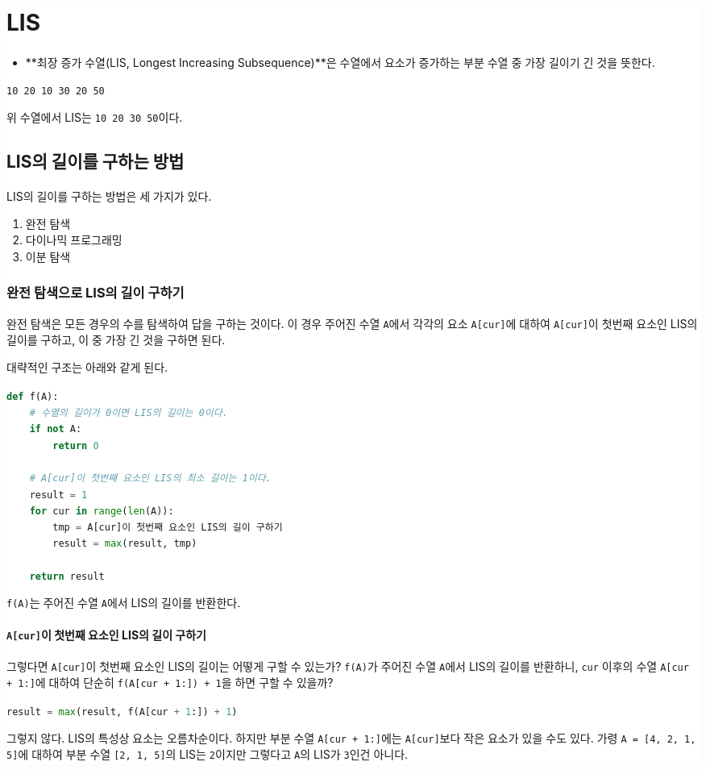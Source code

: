 # LIS

- **최장 증가 수열(LIS, Longest Increasing Subsequence)**은 수열에서 요소가 증가하는 부분 수열 중 가장 길이기 긴 것을 뜻한다.

```
10 20 10 30 20 50
```

위 수열에서 LIS는 `10 20 30 50`이다.



## LIS의 길이를 구하는 방법

LIS의 길이를 구하는 방법은 세 가지가 있다.

1. 완전 탐색
2. 다이나믹 프로그래밍
3. 이분 탐색



### 완전 탐색으로 LIS의 길이 구하기

완전 탐색은 모든 경우의 수를 탐색하여 답을 구하는 것이다. 이 경우 주어진 수열 `A`에서 각각의 요소 `A[cur]`에 대하여 `A[cur]`이 첫번째 요소인 LIS의 길이를 구하고, 이 중 가장 긴 것을 구하면 된다.

대략적인 구조는 아래와 같게 된다.

```python
def f(A):
    # 수열의 길이가 0이면 LIS의 길이는 0이다.
    if not A:
        return 0

    # A[cur]이 첫번째 요소인 LIS의 최소 길이는 1이다.
    result = 1
    for cur in range(len(A)):
        tmp = A[cur]이 첫번째 요소인 LIS의 길이 구하기
        result = max(result, tmp)
        
    return result
```

`f(A)`는 주어진 수열 `A`에서 LIS의 길이를 반환한다.



#### `A[cur]`이 첫번째 요소인 LIS의 길이 구하기

그렇다면 `A[cur]`이 첫번째 요소인 LIS의 길이는 어떻게 구할 수 있는가? `f(A)`가 주어진 수열 `A`에서 LIS의 길이를 반환하니, `cur` 이후의 수열 `A[cur + 1:]`에 대하여 단순히 `f(A[cur + 1:]) + 1`을 하면 구할 수 있을까?

```python
result = max(result, f(A[cur + 1:]) + 1)
```

그렇지 않다. LIS의 특성상 요소는 오름차순이다. 하지만 부분 수열 `A[cur + 1:]`에는 `A[cur]`보다 작은 요소가 있을 수도 있다. 가령 `A = [4, 2, 1, 5]`에 대하여 부분 수열 `[2, 1, 5]`의 LIS는 `2`이지만 그렇다고 `A`의 LIS가 `3`인건 아니다.
